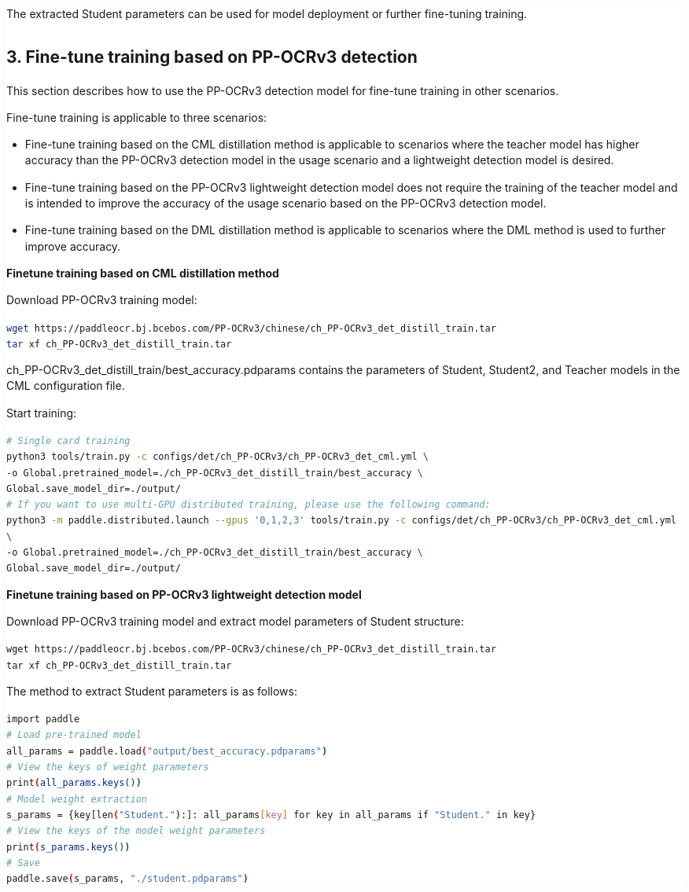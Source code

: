 The extracted Student parameters can be used for model deployment or further fine-tuning training.

## 3. Fine-tune training based on PP-OCRv3 detection

This section describes how to use the PP-OCRv3 detection model for fine-tune training in other scenarios.

Fine-tune training is applicable to three scenarios:

- Fine-tune training based on the CML distillation method is applicable to scenarios where the teacher model has higher accuracy than the PP-OCRv3 detection model in the usage scenario and a lightweight detection model is desired.

- Fine-tune training based on the PP-OCRv3 lightweight detection model does not require the training of the teacher model and is intended to improve the accuracy of the usage scenario based on the PP-OCRv3 detection model.

- Fine-tune training based on the DML distillation method is applicable to scenarios where the DML method is used to further improve accuracy.

**Finetune training based on CML distillation method**

Download PP-OCRv3 training model:

```bash
wget https://paddleocr.bj.bcebos.com/PP-OCRv3/chinese/ch_PP-OCRv3_det_distill_train.tar
tar xf ch_PP-OCRv3_det_distill_train.tar
```

ch_PP-OCRv3_det_distill_train/best_accuracy.pdparams contains the parameters of Student, Student2, and Teacher models in the CML configuration file.

Start training:

```bash
# Single card training
python3 tools/train.py -c configs/det/ch_PP-OCRv3/ch_PP-OCRv3_det_cml.yml \
-o Global.pretrained_model=./ch_PP-OCRv3_det_distill_train/best_accuracy \
Global.save_model_dir=./output/
# If you want to use multi-GPU distributed training, please use the following command:
python3 -m paddle.distributed.launch --gpus '0,1,2,3' tools/train.py -c configs/det/ch_PP-OCRv3/ch_PP-OCRv3_det_cml.yml \
-o Global.pretrained_model=./ch_PP-OCRv3_det_distill_train/best_accuracy \
Global.save_model_dir=./output/
```

**Finetune training based on PP-OCRv3 lightweight detection model**

Download PP-OCRv3 training model and extract model parameters of Student structure:

```
wget https://paddleocr.bj.bcebos.com/PP-OCRv3/chinese/ch_PP-OCRv3_det_distill_train.tar
tar xf ch_PP-OCRv3_det_distill_train.tar
```

The method to extract Student parameters is as follows:

```bash
import paddle
# Load pre-trained model
all_params = paddle.load("output/best_accuracy.pdparams")
# View the keys of weight parameters
print(all_params.keys())
# Model weight extraction
s_params = {key[len("Student."):]: all_params[key] for key in all_params if "Student." in key}
# View the keys of the model weight parameters
print(s_params.keys())
# Save
paddle.save(s_params, "./student.pdparams")
```
